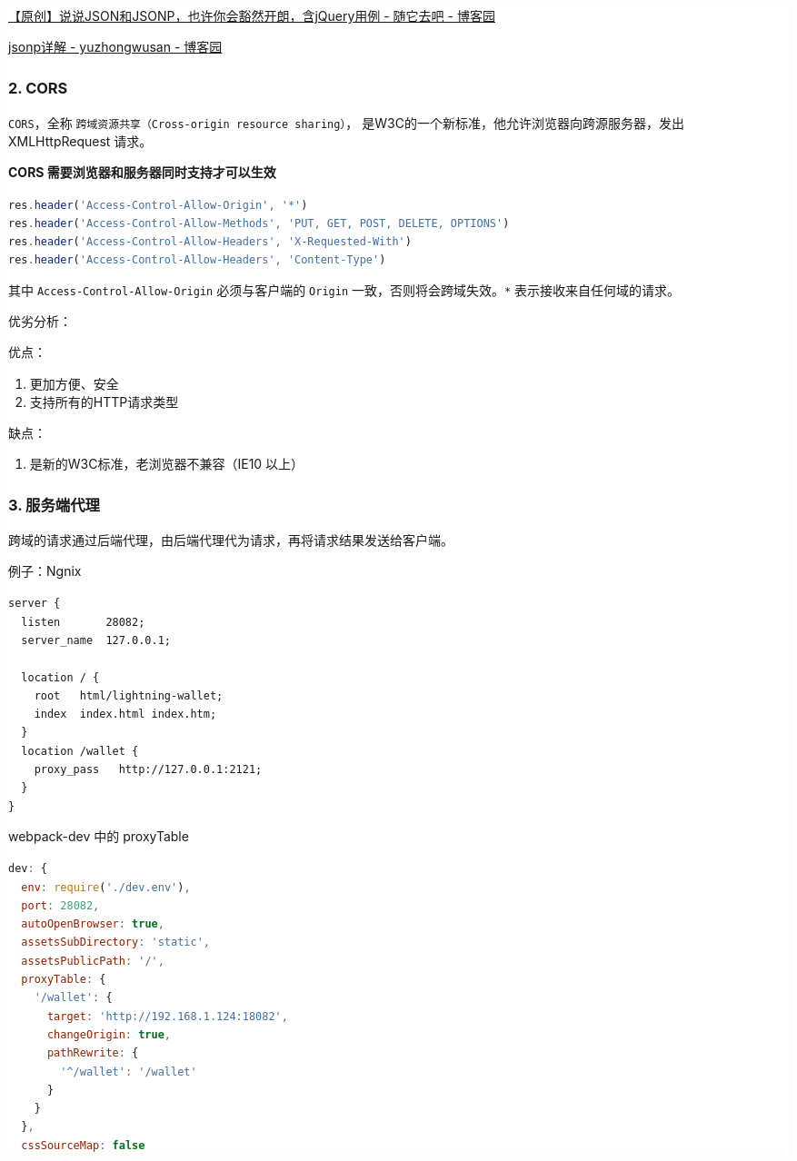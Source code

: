 [【原创】说说JSON和JSONP，也许你会豁然开朗，含jQuery用例 - 随它去吧 - 博客园](http://www.cnblogs.com/dowinning/archive/2012/04/19/json-jsonp-jquery.html)

[jsonp详解 - yuzhongwusan - 博客园](http://www.cnblogs.com/yuzhongwusan/archive/2012/12/11/2812849.html)

### 2. CORS

`CORS`，全称 `跨域资源共享（Cross-origin resource sharing）`， 是W3C的一个新标准，他允许浏览器向跨源服务器，发出 XMLHttpRequest 请求。

**CORS 需要浏览器和服务器同时支持才可以生效**

```javascript
res.header('Access-Control-Allow-Origin', '*')
res.header('Access-Control-Allow-Methods', 'PUT, GET, POST, DELETE, OPTIONS')
res.header('Access-Control-Allow-Headers', 'X-Requested-With')
res.header('Access-Control-Allow-Headers', 'Content-Type')
```

其中 `Access-Control-Allow-Origin` 必须与客户端的 `Origin` 一致，否则将会跨域失效。`*` 表示接收来自任何域的请求。

优劣分析：

优点：

1. 更加方便、安全
1. 支持所有的HTTP请求类型

缺点：
1. 是新的W3C标准，老浏览器不兼容（IE10 以上）

### 3. 服务端代理

跨域的请求通过后端代理，由后端代理代为请求，再将请求结果发送给客户端。

例子：Ngnix

```config
server {
  listen       28082;
  server_name  127.0.0.1;

  location / {
    root   html/lightning-wallet;
    index  index.html index.htm;
  }
  location /wallet {
    proxy_pass   http://127.0.0.1:2121;
  }
}
```

webpack-dev 中的 proxyTable

```javascript
dev: {
  env: require('./dev.env'),
  port: 28082,
  autoOpenBrowser: true,
  assetsSubDirectory: 'static',
  assetsPublicPath: '/',
  proxyTable: {
    '/wallet': {
      target: 'http://192.168.1.124:18082',
      changeOrigin: true,
      pathRewrite: {
        '^/wallet': '/wallet'
      }
    }
  },
  cssSourceMap: false
```